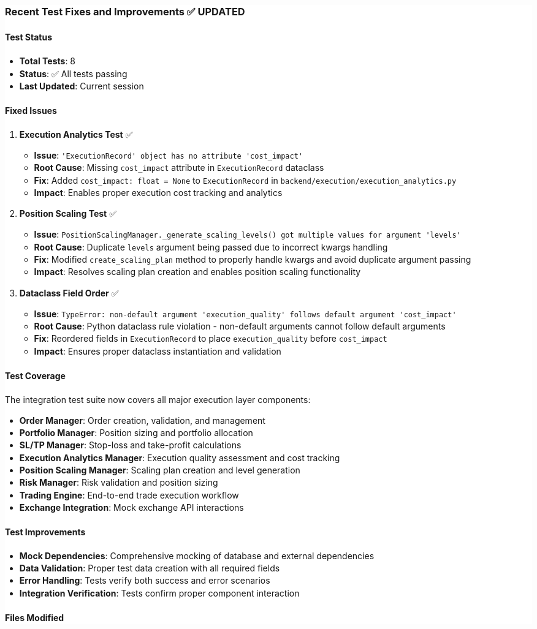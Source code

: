 ### Recent Test Fixes and Improvements ✅ **UPDATED**

#### Test Status
- **Total Tests**: 8
- **Status**: ✅ All tests passing
- **Last Updated**: Current session

#### Fixed Issues

1. **Execution Analytics Test** ✅
   - **Issue**: `'ExecutionRecord' object has no attribute 'cost_impact'`
   - **Root Cause**: Missing `cost_impact` attribute in `ExecutionRecord` dataclass
   - **Fix**: Added `cost_impact: float = None` to `ExecutionRecord` in `backend/execution/execution_analytics.py`
   - **Impact**: Enables proper execution cost tracking and analytics

2. **Position Scaling Test** ✅
   - **Issue**: `PositionScalingManager._generate_scaling_levels() got multiple values for argument 'levels'`
   - **Root Cause**: Duplicate `levels` argument being passed due to incorrect kwargs handling
   - **Fix**: Modified `create_scaling_plan` method to properly handle kwargs and avoid duplicate argument passing
   - **Impact**: Resolves scaling plan creation and enables position scaling functionality

3. **Dataclass Field Order** ✅
   - **Issue**: `TypeError: non-default argument 'execution_quality' follows default argument 'cost_impact'`
   - **Root Cause**: Python dataclass rule violation - non-default arguments cannot follow default arguments
   - **Fix**: Reordered fields in `ExecutionRecord` to place `execution_quality` before `cost_impact`
   - **Impact**: Ensures proper dataclass instantiation and validation

#### Test Coverage

The integration test suite now covers all major execution layer components:

- **Order Manager**: Order creation, validation, and management
- **Portfolio Manager**: Position sizing and portfolio allocation
- **SL/TP Manager**: Stop-loss and take-profit calculations
- **Execution Analytics Manager**: Execution quality assessment and cost tracking
- **Position Scaling Manager**: Scaling plan creation and level generation
- **Risk Manager**: Risk validation and position sizing
- **Trading Engine**: End-to-end trade execution workflow
- **Exchange Integration**: Mock exchange API interactions

#### Test Improvements

- **Mock Dependencies**: Comprehensive mocking of database and external dependencies
- **Data Validation**: Proper test data creation with all required fields
- **Error Handling**: Tests verify both success and error scenarios
- **Integration Verification**: Tests confirm proper component interaction

#### Files Modified
